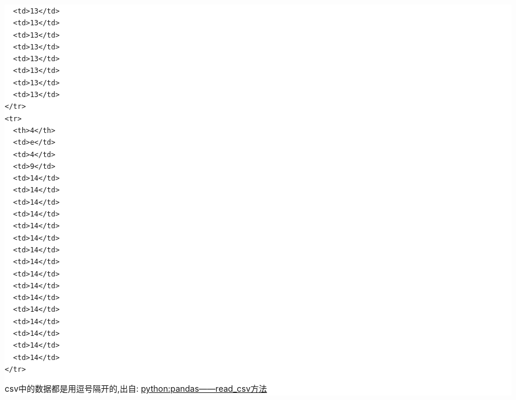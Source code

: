       <td>13</td>
      <td>13</td>
      <td>13</td>
      <td>13</td>
      <td>13</td>
      <td>13</td>
      <td>13</td>
      <td>13</td>
    </tr>
    <tr>
      <th>4</th>
      <td>e</td>
      <td>4</td>
      <td>9</td>
      <td>14</td>
      <td>14</td>
      <td>14</td>
      <td>14</td>
      <td>14</td>
      <td>14</td>
      <td>14</td>
      <td>14</td>
      <td>14</td>
      <td>14</td>
      <td>14</td>
      <td>14</td>
      <td>14</td>
      <td>14</td>
      <td>14</td>
      <td>14</td>
    </tr>
  </tbody>
</table>
</div>


csv中的数据都是用逗号隔开的,出自:
[python:pandas——read_csv方法](https://www.jianshu.com/p/9c12fb248ccc)